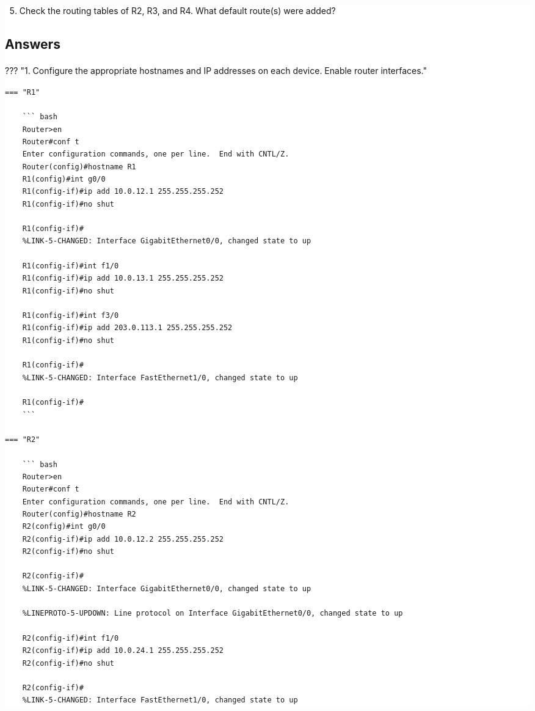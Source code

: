5. Check the routing tables of R2, R3, and R4.  What default route(s) were added?

## Answers


??? "1. Configure the appropriate hostnames and IP addresses on each device.  Enable router interfaces."

    === "R1"

        ``` bash
        Router>en
        Router#conf t
        Enter configuration commands, one per line.  End with CNTL/Z.
        Router(config)#hostname R1
        R1(config)#int g0/0
        R1(config-if)#ip add 10.0.12.1 255.255.255.252
        R1(config-if)#no shut

        R1(config-if)#
        %LINK-5-CHANGED: Interface GigabitEthernet0/0, changed state to up

        R1(config-if)#int f1/0
        R1(config-if)#ip add 10.0.13.1 255.255.255.252
        R1(config-if)#no shut

        R1(config-if)#int f3/0
        R1(config-if)#ip add 203.0.113.1 255.255.255.252
        R1(config-if)#no shut

        R1(config-if)#
        %LINK-5-CHANGED: Interface FastEthernet1/0, changed state to up

        R1(config-if)#
        ```

    === "R2"

        ``` bash
        Router>en
        Router#conf t
        Enter configuration commands, one per line.  End with CNTL/Z.
        Router(config)#hostname R2
        R2(config)#int g0/0
        R2(config-if)#ip add 10.0.12.2 255.255.255.252
        R2(config-if)#no shut

        R2(config-if)#
        %LINK-5-CHANGED: Interface GigabitEthernet0/0, changed state to up

        %LINEPROTO-5-UPDOWN: Line protocol on Interface GigabitEthernet0/0, changed state to up

        R2(config-if)#int f1/0
        R2(config-if)#ip add 10.0.24.1 255.255.255.252
        R2(config-if)#no shut

        R2(config-if)#
        %LINK-5-CHANGED: Interface FastEthernet1/0, changed state to up
